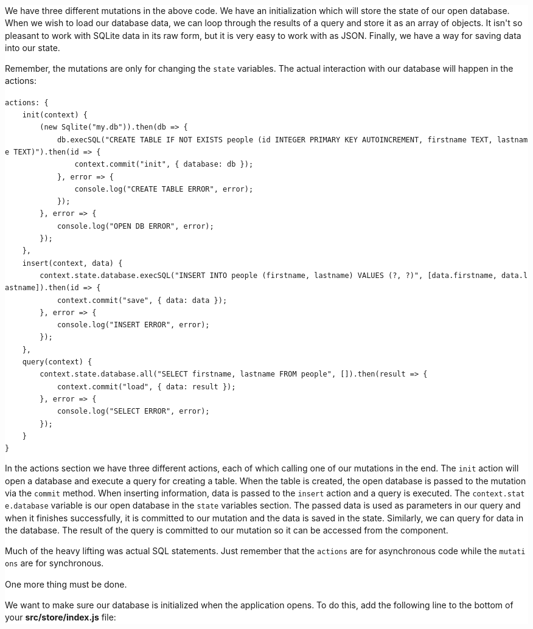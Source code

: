 We have three different mutations in the above code. We have an initialization which will store the state of our open database. When we wish to load our database data, we can loop through the results of a query and store it as an array of objects. It isn't so pleasant to work with SQLite data in its raw form, but it is very easy to work with as JSON. Finally, we have a way for saving data into our state.

Remember, the mutations are only for changing the `state` variables. The actual interaction with our database will happen in the actions:

	actions: {
	    init(context) {
	        (new Sqlite("my.db")).then(db => {
	            db.execSQL("CREATE TABLE IF NOT EXISTS people (id INTEGER PRIMARY KEY AUTOINCREMENT, firstname TEXT, lastname TEXT)").then(id => {
	                context.commit("init", { database: db });
	            }, error => {
	                console.log("CREATE TABLE ERROR", error);
	            });
	        }, error => {
	            console.log("OPEN DB ERROR", error);
	        });
	    },
	    insert(context, data) {
	        context.state.database.execSQL("INSERT INTO people (firstname, lastname) VALUES (?, ?)", [data.firstname, data.lastname]).then(id => {
	            context.commit("save", { data: data });
	        }, error => {
	            console.log("INSERT ERROR", error);
	        });
	    },
	    query(context) {
	        context.state.database.all("SELECT firstname, lastname FROM people", []).then(result => {
	            context.commit("load", { data: result });
	        }, error => {
	            console.log("SELECT ERROR", error);
	        });
	    }
	}

In the actions section we have three different actions, each of which calling one of our mutations in the end. The `init` action will open a database and execute a query for creating a table. When the table is created, the open database is passed to the mutation via the `commit` method. When inserting information, data is passed to the `insert` action and a query is executed. The `context.state.database` variable is our open database in the `state` variables section. The passed data is used as parameters in our query and when it finishes successfully, it is committed to our mutation and the data is saved in the state. Similarly, we can query for data in the database. The result of the query is committed to our mutation so it can be accessed from the component.

Much of the heavy lifting was actual SQL statements. Just remember that the `actions` are for asynchronous code while the `mutations` are for synchronous.

One more thing must be done.

We want to make sure our database is initialized when the application opens. To do this, add the following line to the bottom of your **src/store/index.js** file:
